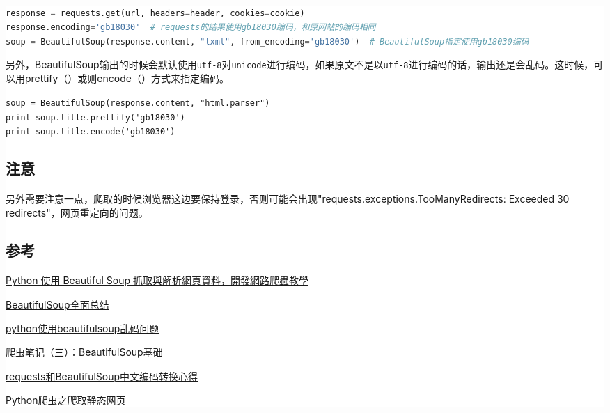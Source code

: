 ```python
response = requests.get(url, headers=header, cookies=cookie)
response.encoding='gb18030'  # requests的结果使用gb18030编码，和原网站的编码相同
soup = BeautifulSoup(response.content, "lxml", from_encoding='gb18030')  # BeautifulSoup指定使用gb18030编码
```

另外，BeautifulSoup输出的时候会默认使用`utf-8`对`unicode`进行编码，如果原文不是以`utf-8`进行编码的话，输出还是会乱码。这时候，可以用prettify（）或则encode（）方式来指定编码。

```
soup = BeautifulSoup(response.content, "html.parser")
print soup.title.prettify('gb18030')
print soup.title.encode('gb18030')
```

## 注意
另外需要注意一点，爬取的时候浏览器这边要保持登录，否则可能会出现"requests.exceptions.TooManyRedirects: Exceeded 30 redirects"，网页重定向的问题。

## 参考
[Python 使用 Beautiful Soup 抓取與解析網頁資料，開發網路爬蟲教學](https://blog.gtwang.org/programming/python-beautiful-soup-module-scrape-web-pages-tutorial/)

[BeautifulSoup全面总结](https://zhuanlan.zhihu.com/p/35354532)

[python使用beautifulsoup乱码问题](https://segmentfault.com/q/1010000004998311/a-1020000004998595)

[爬虫笔记（三）：BeautifulSoup基础](http://zangbo.me/2017/06/15/Crawler_3/)

[requests和BeautifulSoup中文编码转换心得](https://www.jianshu.com/p/69401b84419e)

[Python爬虫之爬取静态网页](https://www.jianshu.com/p/f8516eb9913f)
